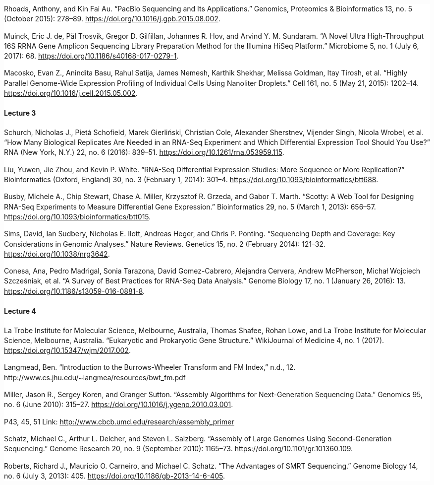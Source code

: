 Rhoads, Anthony, and Kin Fai Au. “PacBio Sequencing and Its Applications.” Genomics, Proteomics & Bioinformatics 13, no. 5 (October 2015): 278–89. https://doi.org/10.1016/j.gpb.2015.08.002.

Muinck, Eric J. de, Pål Trosvik, Gregor D. Gilfillan, Johannes R. Hov, and Arvind Y. M. Sundaram. “A Novel Ultra High-Throughput 16S RRNA Gene Amplicon Sequencing Library Preparation Method for the Illumina HiSeq Platform.” Microbiome 5, no. 1 (July 6, 2017): 68. https://doi.org/10.1186/s40168-017-0279-1.

Macosko, Evan Z., Anindita Basu, Rahul Satija, James Nemesh, Karthik Shekhar, Melissa Goldman, Itay Tirosh, et al. “Highly Parallel Genome-Wide Expression Profiling of Individual Cells Using Nanoliter Droplets.” Cell 161, no. 5 (May 21, 2015): 1202–14. https://doi.org/10.1016/j.cell.2015.05.002.

#### Lecture 3
Schurch, Nicholas J., Pietá Schofield, Marek Gierliński, Christian Cole, Alexander Sherstnev, Vijender Singh, Nicola Wrobel, et al. “How Many Biological Replicates Are Needed in an RNA-Seq Experiment and Which Differential Expression Tool Should You Use?” RNA (New York, N.Y.) 22, no. 6 (2016): 839–51. https://doi.org/10.1261/rna.053959.115.

Liu, Yuwen, Jie Zhou, and Kevin P. White. “RNA-Seq Differential Expression Studies: More Sequence or More Replication?” Bioinformatics (Oxford, England) 30, no. 3 (February 1, 2014): 301–4. https://doi.org/10.1093/bioinformatics/btt688.

Busby, Michele A., Chip Stewart, Chase A. Miller, Krzysztof R. Grzeda, and Gabor T. Marth. “Scotty: A Web Tool for Designing RNA-Seq Experiments to Measure Differential Gene Expression.” Bioinformatics 29, no. 5 (March 1, 2013): 656–57. https://doi.org/10.1093/bioinformatics/btt015.

Sims, David, Ian Sudbery, Nicholas E. Ilott, Andreas Heger, and Chris P. Ponting. “Sequencing Depth and Coverage: Key Considerations in Genomic Analyses.” Nature Reviews. Genetics 15, no. 2 (February 2014): 121–32. https://doi.org/10.1038/nrg3642.

Conesa, Ana, Pedro Madrigal, Sonia Tarazona, David Gomez-Cabrero, Alejandra Cervera, Andrew McPherson, Michał Wojciech Szcześniak, et al. “A Survey of Best Practices for RNA-Seq Data Analysis.” Genome Biology 17, no. 1 (January 26, 2016): 13. https://doi.org/10.1186/s13059-016-0881-8.



#### Lecture 4

La Trobe Institute for Molecular Science, Melbourne, Australia, Thomas Shafee, Rohan Lowe, and La Trobe Institute for Molecular Science, Melbourne, Australia. “Eukaryotic and Prokaryotic Gene Structure.” WikiJournal of Medicine 4, no. 1 (2017). https://doi.org/10.15347/wjm/2017.002.

Langmead, Ben. “Introduction to the Burrows-Wheeler Transform and FM Index,” n.d., 12. http://www.cs.jhu.edu/~langmea/resources/bwt_fm.pdf 

Miller, Jason R., Sergey Koren, and Granger Sutton. “Assembly Algorithms for Next-Generation Sequencing Data.” Genomics 95, no. 6 (June 2010): 315–27. https://doi.org/10.1016/j.ygeno.2010.03.001.

P43, 45, 51 Link: http://www.cbcb.umd.edu/research/assembly_primer

Schatz, Michael C., Arthur L. Delcher, and Steven L. Salzberg. “Assembly of Large Genomes Using Second-Generation Sequencing.” Genome Research 20, no. 9 (September 2010): 1165–73. https://doi.org/10.1101/gr.101360.109.

Roberts, Richard J., Mauricio O. Carneiro, and Michael C. Schatz. “The Advantages of SMRT Sequencing.” Genome Biology 14, no. 6 (July 3, 2013): 405. https://doi.org/10.1186/gb-2013-14-6-405.
